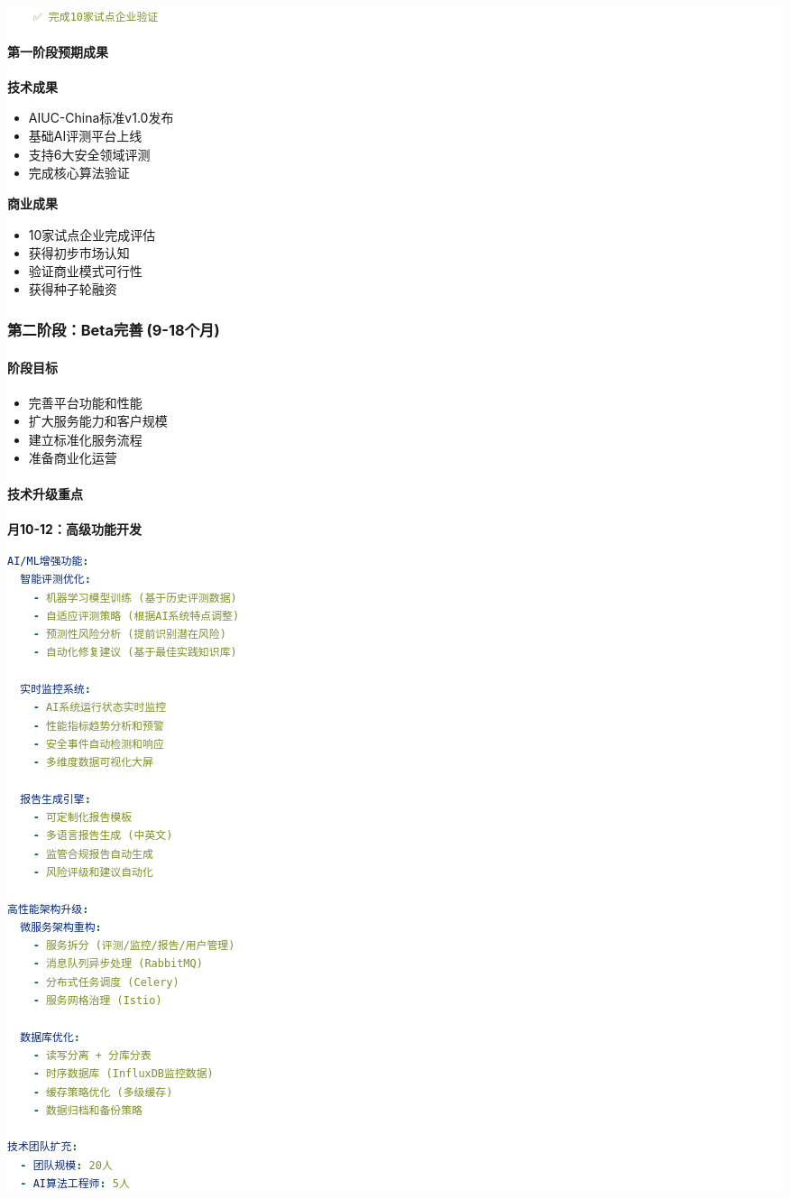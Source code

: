 ```yaml
    ✅ 完成10家试点企业验证
```

#### 第一阶段预期成果

**技术成果**
- AIUC-China标准v1.0发布
- 基础AI评测平台上线
- 支持6大安全领域评测
- 完成核心算法验证

**商业成果**
- 10家试点企业完成评估
- 获得初步市场认知
- 验证商业模式可行性
- 获得种子轮融资

### 第二阶段：Beta完善 (9-18个月)

#### 阶段目标
- 完善平台功能和性能
- 扩大服务能力和客户规模  
- 建立标准化服务流程
- 准备商业化运营

#### 技术升级重点

**月10-12：高级功能开发**
```yaml
AI/ML增强功能:
  智能评测优化:
    - 机器学习模型训练 (基于历史评测数据)
    - 自适应评测策略 (根据AI系统特点调整)
    - 预测性风险分析 (提前识别潜在风险)
    - 自动化修复建议 (基于最佳实践知识库)

  实时监控系统:
    - AI系统运行状态实时监控
    - 性能指标趋势分析和预警
    - 安全事件自动检测和响应
    - 多维度数据可视化大屏

  报告生成引擎:
    - 可定制化报告模板
    - 多语言报告生成 (中英文)
    - 监管合规报告自动生成
    - 风险评级和建议自动化

高性能架构升级:
  微服务架构重构:
    - 服务拆分 (评测/监控/报告/用户管理)
    - 消息队列异步处理 (RabbitMQ)
    - 分布式任务调度 (Celery)
    - 服务网格治理 (Istio)

  数据库优化:
    - 读写分离 + 分库分表
    - 时序数据库 (InfluxDB监控数据)
    - 缓存策略优化 (多级缓存)
    - 数据归档和备份策略

技术团队扩充:
  - 团队规模: 20人
  - AI算法工程师: 5人
```